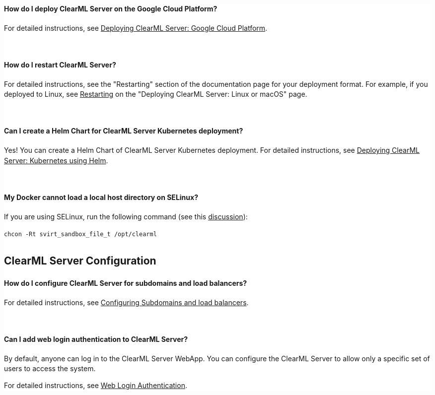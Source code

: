 #### How do I deploy ClearML Server on the Google Cloud Platform?   <a id="google_cloud_platform"></a>

For detailed instructions, see [Deploying ClearML Server: Google Cloud Platform](deploying_clearml/clearml_server_gcp.md).

<br/>

#### How do I restart ClearML Server?   <a id="restart"></a>

For detailed instructions, see the "Restarting" section of the documentation page for your deployment format. For example, 
if you deployed to Linux, see [Restarting](deploying_clearml/clearml_server_linux_mac.md#restarting) on the "Deploying ClearML Server: Linux or macOS" page.

<br/>


#### Can I create a Helm Chart for ClearML Server Kubernetes deployment?   <a id="helm"></a>

Yes! You can create a Helm Chart of ClearML Server Kubernetes deployment. For detailed instructions,
see [Deploying ClearML Server: Kubernetes using Helm](deploying_clearml/clearml_server_kubernetes_helm.md).

<br/>

#### My Docker cannot load a local host directory on SELinux?   <a id="selinux"></a>

If you are using SELinux, run the following command (see this [discussion](https://stackoverflow.com/a/24334000)):

```
chcon -Rt svirt_sandbox_file_t /opt/clearml
```

## ClearML Server Configuration

#### How do I configure ClearML Server for subdomains and load balancers?   <a id="subdomains"></a>

For detailed instructions, see [Configuring Subdomains and load balancers](deploying_clearml/clearml_server_config.md#subdomains-and-load-balancers).

<br/>

#### Can I add web login authentication to ClearML Server?   <a id="web-auth"></a>

By default, anyone can log in to the ClearML Server WebApp. You can configure the ClearML Server to allow only a specific set of users to access the system.

For detailed instructions, see [Web Login Authentication](deploying_clearml/clearml_server_config.md#web-login-authentication).
